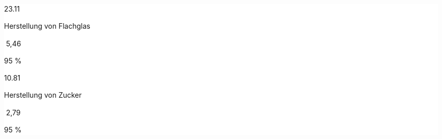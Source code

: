 </tr>

<tr>

<td style="border-right: 0.5pt solid ; border-bottom: 0.5pt solid ; " align="left" valign="top" charoff="50">

23.11

</td>

<td style="border-right: 0.5pt solid ; border-bottom: 0.5pt solid ; " align="left" valign="top" charoff="50">

Herstellung von Flachglas

</td>

<td style="border-right: 0.5pt solid ; border-bottom: 0.5pt solid ; " align="center" valign="top" charoff="50">

 5,46

</td>

<td style="border-bottom: 0.5pt solid ; " align="center" valign="top" charoff="50">

95 %

</td>

</tr>

<tr>

<td style="border-right: 0.5pt solid ; border-bottom: 0.5pt solid ; " align="left" valign="top" charoff="50">

10.81

</td>

<td style="border-right: 0.5pt solid ; border-bottom: 0.5pt solid ; " align="left" valign="top" charoff="50">

Herstellung von Zucker

</td>

<td style="border-right: 0.5pt solid ; border-bottom: 0.5pt solid ; " align="center" valign="top" charoff="50">

 2,79

</td>

<td style="border-bottom: 0.5pt solid ; " align="center" valign="top" charoff="50">

95 %

</td>

</tr>
